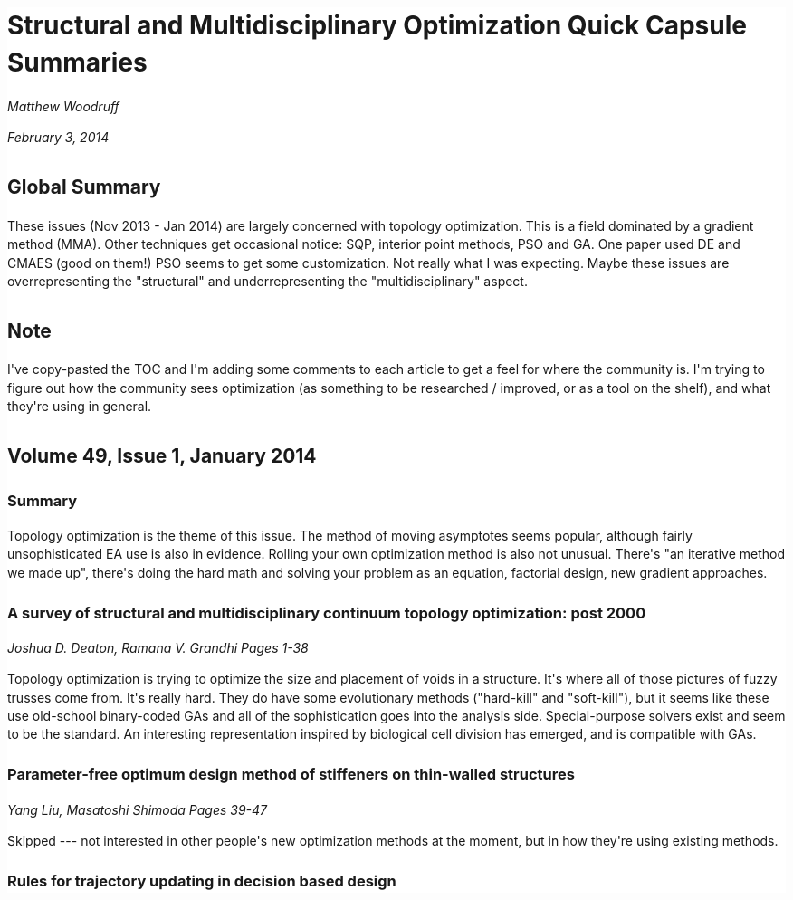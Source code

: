 Structural and Multidisciplinary Optimization Quick Capsule Summaries
=====================================================================

*Matthew Woodruff*

*February 3, 2014*

Global Summary
--------------

These issues (Nov 2013 - Jan 2014) are largely concerned with topology optimization. This is a field dominated by a gradient method (MMA). Other techniques get occasional notice: SQP, interior point methods, PSO and GA. One paper used DE and CMAES (good on them!) PSO seems to get some customization. Not really what I was expecting. Maybe these issues are overrepresenting the "structural" and underrepresenting the "multidisciplinary" aspect.

Note
----

I've copy-pasted the TOC and I'm adding some comments to each article to get a feel for where the community is. I'm trying to figure out how the community sees optimization (as something to be researched / improved, or as a tool on the shelf), and what they're using in general.

Volume 49, Issue 1, January 2014
--------------------------------

### Summary

Topology optimization is the theme of this issue. The method of moving asymptotes seems popular, although fairly unsophisticated EA use is also in evidence. Rolling your own optimization method is also not unusual. There's "an iterative method we made up", there's doing the hard math and solving your problem as an equation, factorial design, new gradient approaches.

### A survey of structural and multidisciplinary continuum topology optimization: post 2000

*Joshua D. Deaton, Ramana V. Grandhi Pages 1-38*

Topology optimization is trying to optimize the size and placement of voids in a structure. It's where all of those pictures of fuzzy trusses come from. It's really hard. They do have some evolutionary methods ("hard-kill" and "soft-kill"), but it seems like these use old-school binary-coded GAs and all of the sophistication goes into the analysis side. Special-purpose solvers exist and seem to be the standard. An interesting representation inspired by biological cell division has emerged, and is compatible with GAs.

### Parameter-free optimum design method of stiffeners on thin-walled structures

*Yang Liu, Masatoshi Shimoda Pages 39-47*

Skipped --- not interested in other people's new optimization methods at the moment, but in how they're using existing methods.

### Rules for trajectory updating in decision based design
